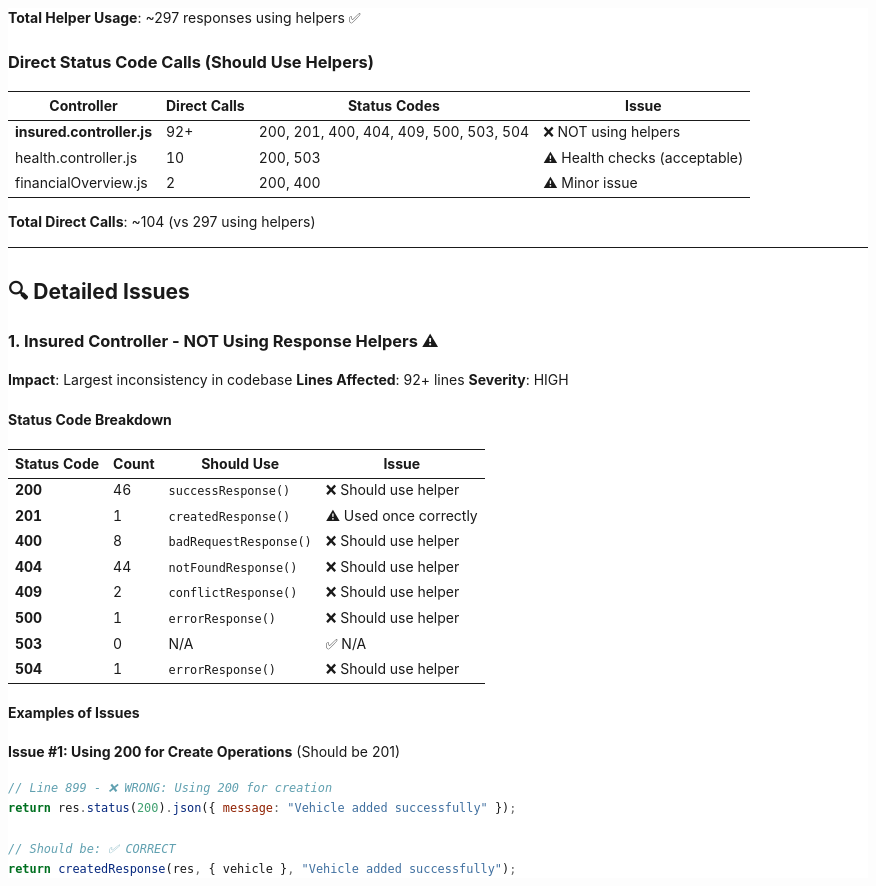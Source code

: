 **Total Helper Usage**: ~297 responses using helpers ✅

### Direct Status Code Calls (Should Use Helpers)

| Controller | Direct Calls | Status Codes | Issue |
|-----------|--------------|--------------|-------|
| **insured.controller.js** | 92+ | 200, 201, 400, 404, 409, 500, 503, 504 | ❌ NOT using helpers |
| health.controller.js | 10 | 200, 503 | ⚠️ Health checks (acceptable) |
| financialOverview.js | 2 | 200, 400 | ⚠️ Minor issue |

**Total Direct Calls**: ~104 (vs 297 using helpers)

---

## 🔍 Detailed Issues

### 1. Insured Controller - NOT Using Response Helpers ⚠️

**Impact**: Largest inconsistency in codebase
**Lines Affected**: 92+ lines
**Severity**: HIGH

#### Status Code Breakdown

| Status Code | Count | Should Use | Issue |
|-------------|-------|------------|-------|
| **200** | 46 | `successResponse()` | ❌ Should use helper |
| **201** | 1 | `createdResponse()` | ⚠️ Used once correctly |
| **400** | 8 | `badRequestResponse()` | ❌ Should use helper |
| **404** | 44 | `notFoundResponse()` | ❌ Should use helper |
| **409** | 2 | `conflictResponse()` | ❌ Should use helper |
| **500** | 1 | `errorResponse()` | ❌ Should use helper |
| **503** | 0 | N/A | ✅ N/A |
| **504** | 1 | `errorResponse()` | ❌ Should use helper |

#### Examples of Issues

**Issue #1: Using 200 for Create Operations** (Should be 201)
```javascript
// Line 899 - ❌ WRONG: Using 200 for creation
return res.status(200).json({ message: "Vehicle added successfully" });

// Should be: ✅ CORRECT
return createdResponse(res, { vehicle }, "Vehicle added successfully");
```
